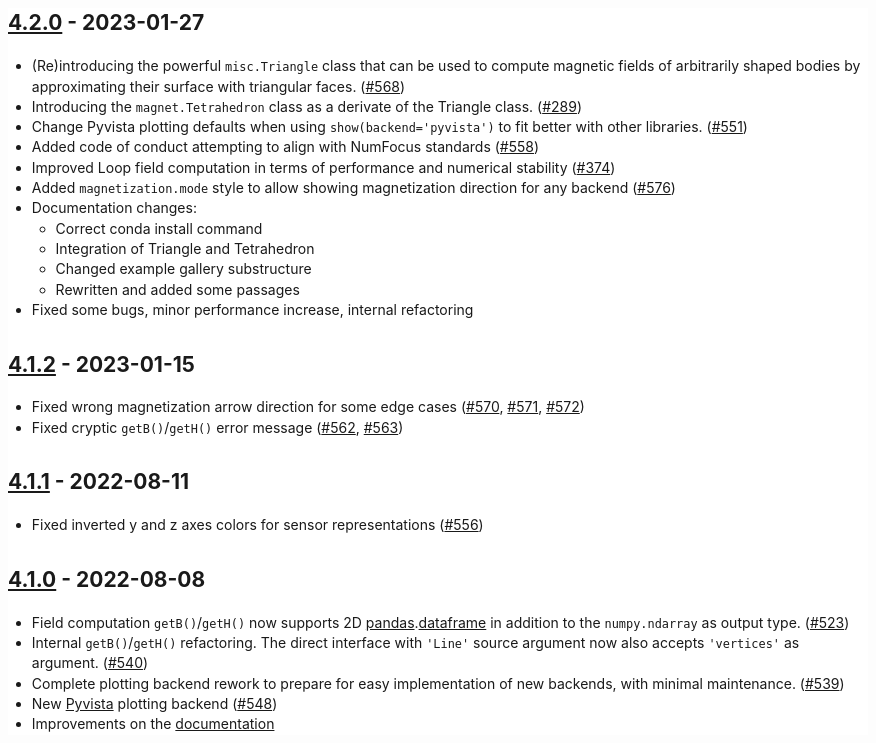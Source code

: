 ## [4.2.0] - 2023-01-27

- (Re)introducing the powerful `misc.Triangle` class that can be used to compute
  magnetic fields of arbitrarily shaped bodies by approximating their surface
  with triangular faces.
  ([#568](https://github.com/magpylib/magpylib/issues/568))
- Introducing the `magnet.Tetrahedron` class as a derivate of the Triangle
  class. ([#289](https://github.com/magpylib/magpylib/issues/289))
- Change Pyvista plotting defaults when using `show(backend='pyvista')` to fit
  better with other libraries.
  ([#551](https://github.com/magpylib/magpylib/issues/551))
- Added code of conduct attempting to align with NumFocus standards
  ([#558](https://github.com/magpylib/magpylib/issues/558))
- Improved Loop field computation in terms of performance and numerical
  stability ([#374](https://github.com/magpylib/magpylib/issues/374))
- Added `magnetization.mode` style to allow showing magnetization direction for
  any backend ([#576](https://github.com/magpylib/magpylib/pull/576))
- Documentation changes:
  - Correct conda install command
  - Integration of Triangle and Tetrahedron
  - Changed example gallery substructure
  - Rewritten and added some passages
- Fixed some bugs, minor performance increase, internal refactoring

## [4.1.2] - 2023-01-15

- Fixed wrong magnetization arrow direction for some edge cases
  ([#570](https://github.com/magpylib/magpylib/discussions/570),
  [#571](https://github.com/magpylib/magpylib/issues/571),
  [#572](https://github.com/magpylib/magpylib/pull/572))
- Fixed cryptic `getB()`/`getH()` error message
  ([#562](https://github.com/magpylib/magpylib/issues/562),
  [#563](https://github.com/magpylib/magpylib/pull/563))

## [4.1.1] - 2022-08-11

- Fixed inverted y and z axes colors for sensor representations
  ([#556](https://github.com/magpylib/magpylib/pull/556))

## [4.1.0] - 2022-08-08

- Field computation `getB()`/`getH()` now supports 2D
  [pandas](https://pandas.pydata.org/).[dataframe](https://pandas.pydata.org/docs/user_guide/dsintro.html#dataframe)
  in addition to the `numpy.ndarray` as output type.
  ([#523](https://github.com/magpylib/magpylib/pull/523))
- Internal `getB()`/`getH()` refactoring. The direct interface with `'Line'`
  source argument now also accepts `'vertices'` as argument.
  ([#540](https://github.com/magpylib/magpylib/pull/540))
- Complete plotting backend rework to prepare for easy implementation of new
  backends, with minimal maintenance.
  ([#539](https://github.com/magpylib/magpylib/pull/539))
- New [Pyvista](https://docs.pyvista.org/) plotting backend
  ([#548](https://github.com/magpylib/magpylib/pull/548))
- Improvements on the
  [documentation](https://magpylib.readthedocs.io/en/latest/)


[Unreleased]: https://github.com/magpylib/magpylib/compare/5.1.1...HEAD
[5.1.1]: https://github.com/magpylib/magpylib/compare/5.1.0...5.1.1
[5.1.0]: https://github.com/magpylib/magpylib/compare/5.0.4...5.1.0
[5.0.4]: https://github.com/magpylib/magpylib/compare/5.0.3...5.0.4
[5.0.3]: https://github.com/magpylib/magpylib/compare/5.0.2...5.0.3
[5.0.2]: https://github.com/magpylib/magpylib/compare/5.0.1...5.0.2
[5.0.1]: https://github.com/magpylib/magpylib/compare/5.0.0...5.0.1
[5.0.0]: https://github.com/magpylib/magpylib/compare/4.5.1...5.0.0
[4.5.1]: https://github.com/magpylib/magpylib/compare/4.5.0...4.5.1
[4.5.0]: https://github.com/magpylib/magpylib/compare/4.4.0...4.5.0
[4.4.1]: https://github.com/magpylib/magpylib/compare/4.4.0...4.4.1
[4.4.0]: https://github.com/magpylib/magpylib/compare/4.3.0...4.4.0
[4.3.0]: https://github.com/magpylib/magpylib/compare/4.2.0...4.3.0
[4.2.0]: https://github.com/magpylib/magpylib/compare/4.1.2...4.2.0
[4.1.2]: https://github.com/magpylib/magpylib/compare/4.1.1...4.1.2
[4.1.1]: https://github.com/magpylib/magpylib/compare/4.1.0...4.1.1
[4.1.0]: https://github.com/magpylib/magpylib/compare/4.0.4...4.1.0
[4.0.4]: https://github.com/magpylib/magpylib/compare/4.0.3...4.0.4
[4.0.3]: https://github.com/magpylib/magpylib/compare/4.0.2...4.0.3
[4.0.2]: https://github.com/magpylib/magpylib/compare/4.0.1...4.0.2
[4.0.1]: https://github.com/magpylib/magpylib/compare/4.0.0...4.0.1
[4.0.0]: https://github.com/magpylib/magpylib/compare/3.0.4...4.0.0
[3.0.5]: https://github.com/magpylib/magpylib/compare/3.0.4...3.0.5
[3.0.4]: https://github.com/magpylib/magpylib/compare/3.0.3...3.0.4
[3.0.3]: https://github.com/magpylib/magpylib/compare/3.0.2...3.0.3
[3.0.2]: https://github.com/magpylib/magpylib/compare/3.0.1...3.0.2
[3.0.1]: https://github.com/magpylib/magpylib/compare/3.0.0...3.0.1
[3.0.0]: https://github.com/magpylib/magpylib/compare/2.3.0-beta...3.0.0
[2.3.0b]: https://github.com/magpylib/magpylib/compare/2.1.0-beta...2.3.0-beta
[2.1.0b]: https://github.com/magpylib/magpylib/compare/2.0.0-beta...2.1.0-beta
[2.0.0b]: https://github.com/magpylib/magpylib/compare/1.2.1-beta...2.0.0-beta
[1.2.1b0]: https://github.com/magpylib/magpylib/compare/1.2.0-beta...1.2.1-beta
[1.2.0b0]: https://github.com/magpylib/magpylib/compare/1.1.1-beta...1.2.0-beta
[1.1.1b0]: https://github.com/magpylib/magpylib/compare/1.1.0-beta...1.1.1-beta
[1.1.0b0]: https://github.com/magpylib/magpylib/compare/1.0.1-beta...1.1.0-beta
[1.0.2b0]: https://github.com/magpylib/magpylib/compare/1.0.1-beta...1.0.2-beta
[1.0.1b0]: https://github.com/magpylib/magpylib/compare/1.0.0-beta...1.0.1-beta
[1.0.0b0]: https://github.com/magpylib/magpylib/releases/tag/1.0.0-beta